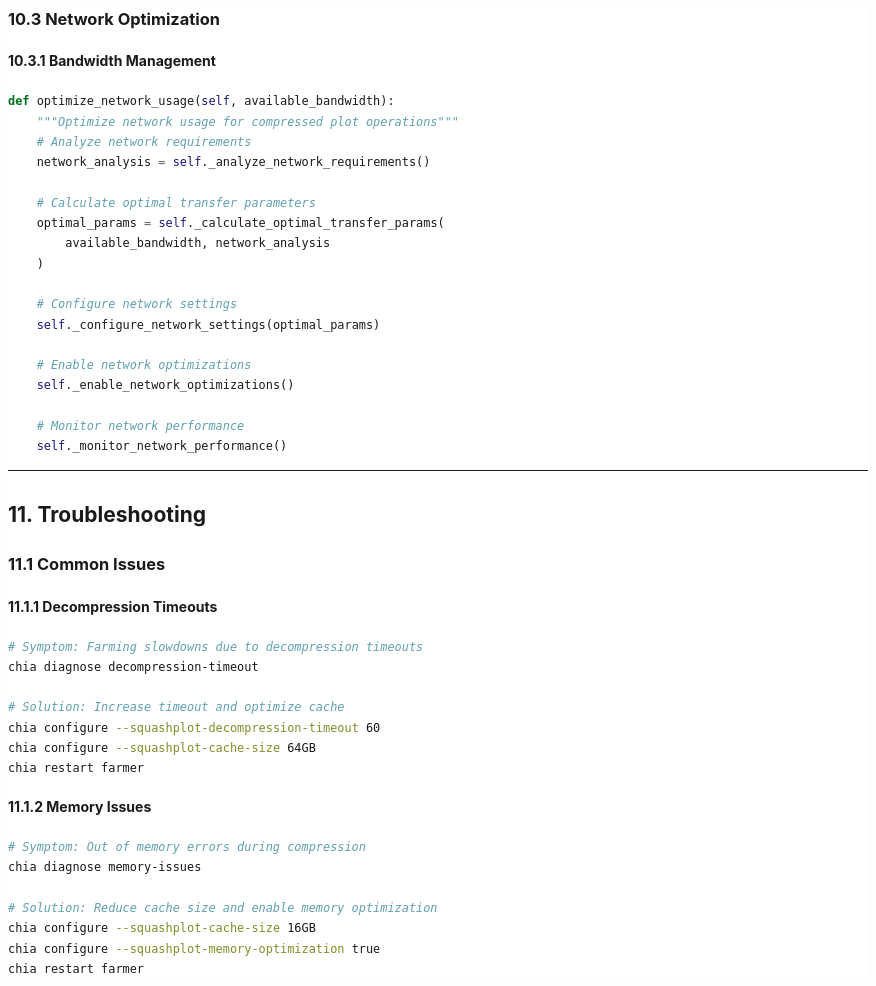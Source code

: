 ### 10.3 Network Optimization

#### 10.3.1 Bandwidth Management
```python
def optimize_network_usage(self, available_bandwidth):
    """Optimize network usage for compressed plot operations"""
    # Analyze network requirements
    network_analysis = self._analyze_network_requirements()

    # Calculate optimal transfer parameters
    optimal_params = self._calculate_optimal_transfer_params(
        available_bandwidth, network_analysis
    )

    # Configure network settings
    self._configure_network_settings(optimal_params)

    # Enable network optimizations
    self._enable_network_optimizations()

    # Monitor network performance
    self._monitor_network_performance()
```

---

## 11. Troubleshooting

### 11.1 Common Issues

#### 11.1.1 Decompression Timeouts
```bash
# Symptom: Farming slowdowns due to decompression timeouts
chia diagnose decompression-timeout

# Solution: Increase timeout and optimize cache
chia configure --squashplot-decompression-timeout 60
chia configure --squashplot-cache-size 64GB
chia restart farmer
```

#### 11.1.2 Memory Issues
```bash
# Symptom: Out of memory errors during compression
chia diagnose memory-issues

# Solution: Reduce cache size and enable memory optimization
chia configure --squashplot-cache-size 16GB
chia configure --squashplot-memory-optimization true
chia restart farmer
```
